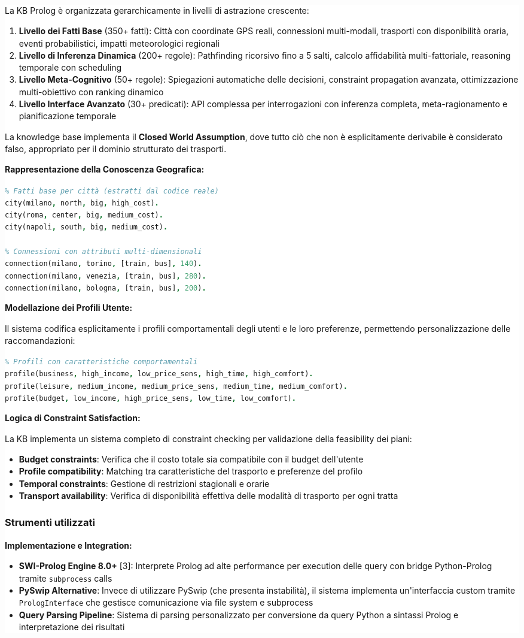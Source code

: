 La KB Prolog è organizzata gerarchicamente in livelli di astrazione crescente:

1. **Livello dei Fatti Base** (350+ fatti): Città con coordinate GPS reali, connessioni multi-modali, trasporti con disponibilità oraria, eventi probabilistici, impatti meteorologici regionali
2. **Livello di Inferenza Dinamica** (200+ regole): Pathfinding ricorsivo fino a 5 salti, calcolo affidabilità multi-fattoriale, reasoning temporale con scheduling
3. **Livello Meta-Cognitivo** (50+ regole): Spiegazioni automatiche delle decisioni, constraint propagation avanzata, ottimizzazione multi-obiettivo con ranking dinamico
4. **Livello Interface Avanzato** (30+ predicati): API complessa per interrogazioni con inferenza completa, meta-ragionamento e pianificazione temporale

La knowledge base implementa il **Closed World Assumption**, dove tutto ciò che non è esplicitamente derivabile è considerato falso, appropriato per il dominio strutturato dei trasporti.

**Rappresentazione della Conoscenza Geografica:**

```prolog
% Fatti base per città (estratti dal codice reale)
city(milano, north, big, high_cost).
city(roma, center, big, medium_cost).
city(napoli, south, big, medium_cost).

% Connessioni con attributi multi-dimensionali
connection(milano, torino, [train, bus], 140).
connection(milano, venezia, [train, bus], 280).
connection(milano, bologna, [train, bus], 200).
```

**Modellazione dei Profili Utente:**

Il sistema codifica esplicitamente i profili comportamentali degli utenti e le loro preferenze, permettendo personalizzazione delle raccomandazioni:

```prolog
% Profili con caratteristiche comportamentali
profile(business, high_income, low_price_sens, high_time, high_comfort).
profile(leisure, medium_income, medium_price_sens, medium_time, medium_comfort).
profile(budget, low_income, high_price_sens, low_time, low_comfort).
```

**Logica di Constraint Satisfaction:**

La KB implementa un sistema completo di constraint checking per validazione della feasibility dei piani:

- **Budget constraints**: Verifica che il costo totale sia compatibile con il budget dell'utente
- **Profile compatibility**: Matching tra caratteristiche del trasporto e preferenze del profilo
- **Temporal constraints**: Gestione di restrizioni stagionali e orarie
- **Transport availability**: Verifica di disponibilità effettiva delle modalità di trasporto per ogni tratta

### Strumenti utilizzati

**Implementazione e Integration:**

- **SWI-Prolog Engine 8.0+** [3]: Interprete Prolog ad alte performance per execution delle query con bridge Python-Prolog tramite `subprocess` calls
- **PySwip Alternative**: Invece di utilizzare PySwip (che presenta instabilità), il sistema implementa un'interfaccia custom tramite `PrologInterface` che gestisce comunicazione via file system e subprocess
- **Query Parsing Pipeline**: Sistema di parsing personalizzato per conversione da query Python a sintassi Prolog e interpretazione dei risultati
